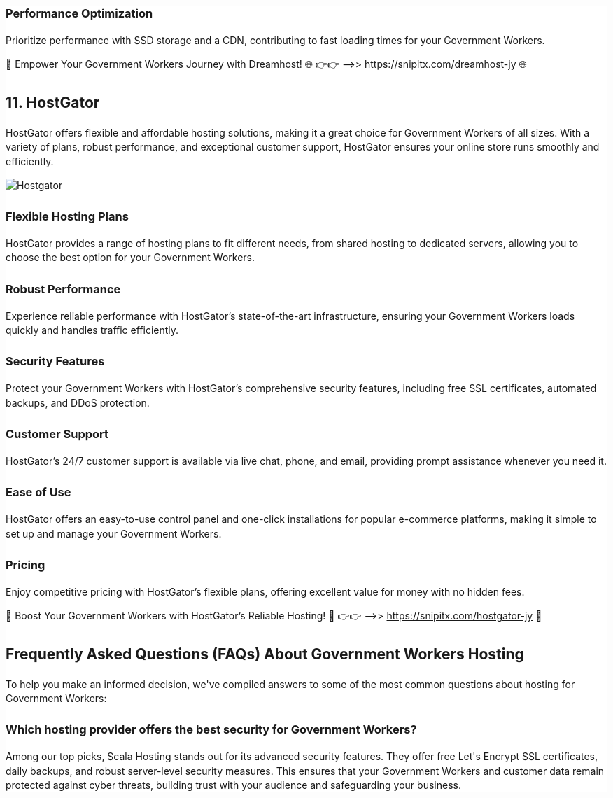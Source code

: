 ### Performance Optimization
Prioritize performance with SSD storage and a CDN, contributing to fast loading times for your Government Workers.

🚀 Empower Your Government Workers Journey with Dreamhost! 🌐
👉👉 -->> https://snipitx.com/dreamhost-jy 🌐

## 11. HostGator

HostGator offers flexible and affordable hosting solutions, making it a great choice for Government Workers of all sizes. With a variety of plans, robust performance, and exceptional customer support, HostGator ensures your online store runs smoothly and efficiently.

![Hostgator](https://i.imgur.com/SNC0dSu.jpeg "Hostgator Hosting")

### Flexible Hosting Plans
HostGator provides a range of hosting plans to fit different needs, from shared hosting to dedicated servers, allowing you to choose the best option for your Government Workers.

### Robust Performance
Experience reliable performance with HostGator’s state-of-the-art infrastructure, ensuring your Government Workers loads quickly and handles traffic efficiently.

### Security Features
Protect your Government Workers with HostGator’s comprehensive security features, including free SSL certificates, automated backups, and DDoS protection.

### Customer Support
HostGator’s 24/7 customer support is available via live chat, phone, and email, providing prompt assistance whenever you need it.

### Ease of Use
HostGator offers an easy-to-use control panel and one-click installations for popular e-commerce platforms, making it simple to set up and manage your Government Workers.

### Pricing
Enjoy competitive pricing with HostGator’s flexible plans, offering excellent value for money with no hidden fees.

🌟 Boost Your Government Workers with HostGator’s Reliable Hosting! 🚀
👉👉 -->> https://snipitx.com/hostgator-jy 🚀

## Frequently Asked Questions (FAQs) About Government Workers Hosting

To help you make an informed decision, we've compiled answers to some of the most common questions about hosting for Government Workers:

### Which hosting provider offers the best security for Government Workers? 
Among our top picks, Scala Hosting stands out for its advanced security features. They offer free Let's Encrypt SSL certificates, daily backups, and robust server-level security measures. This ensures that your Government Workers and customer data remain protected against cyber threats, building trust with your audience and safeguarding your business.

